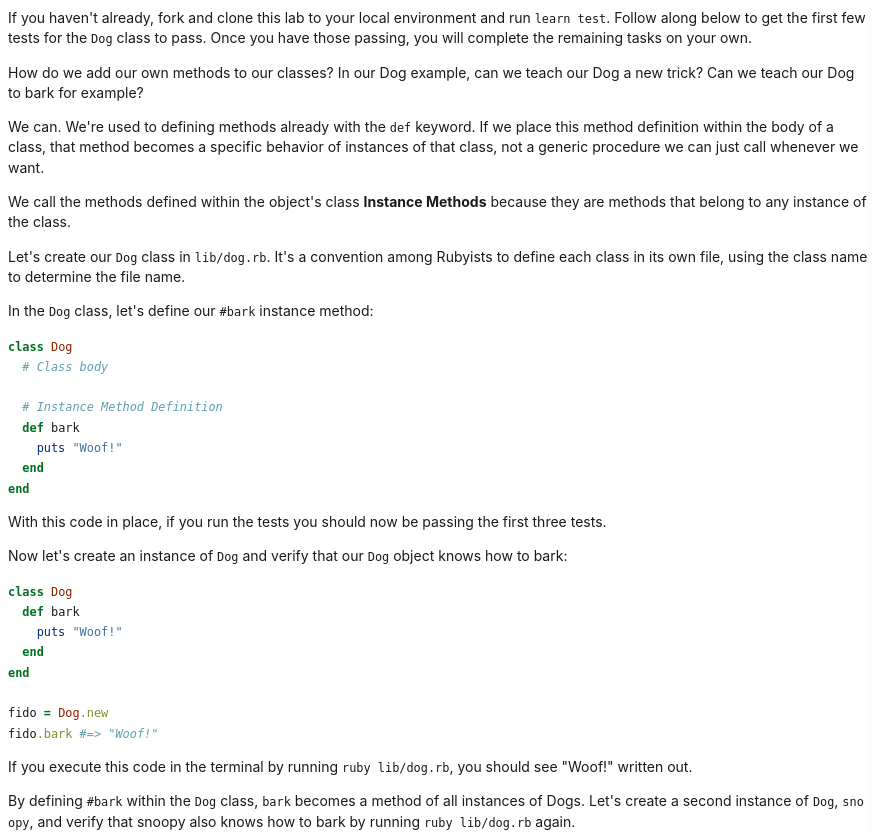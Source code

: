 If you haven't already, fork and clone this lab to your local environment and
run `learn test`. Follow along below to get the first few tests for the `Dog`
class to pass. Once you have those passing, you will complete the remaining
tasks on your own.

How do we add our own methods to our classes? In our Dog example, can we teach
our Dog a new trick? Can we teach our Dog to bark for example?

We can. We're used to defining methods already with the `def` keyword. If we
place this method definition within the body of a class, that method becomes a
specific behavior of instances of that class, not a generic procedure we can
just call whenever we want.

We call the methods defined within the object's class **Instance Methods**
because they are methods that belong to any instance of the class.

Let's create our `Dog` class in `lib/dog.rb`. It's a convention among Rubyists
to define each class in its own file, using the class name to determine the file
name.

In the `Dog` class, let's define our `#bark` instance method:

```ruby
class Dog
  # Class body

  # Instance Method Definition
  def bark
    puts "Woof!"
  end
end
```

With this code in place, if you run the tests you should now be passing the
first three tests.

Now let's create an instance of `Dog` and verify that our `Dog` object knows how
to bark:

```ruby
class Dog
  def bark
    puts "Woof!"
  end
end

fido = Dog.new
fido.bark #=> "Woof!"
```

If you execute this code in the terminal by running `ruby lib/dog.rb`, you
should see "Woof!" written out.

By defining `#bark` within the `Dog` class, `bark` becomes a method of all
instances of Dogs. Let's create a second instance of `Dog`, `snoopy`, and verify
that snoopy also knows how to bark by running `ruby lib/dog.rb` again.
